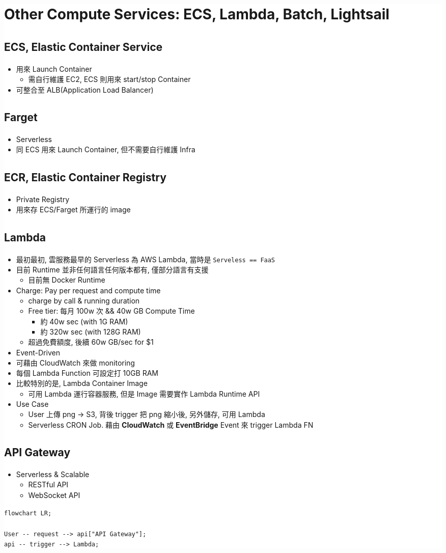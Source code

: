 
# Other Compute Services: ECS, Lambda, Batch, Lightsail

## ECS, Elastic Container Service

- 用來 Launch Container
    - 需自行維護 EC2, ECS 則用來 start/stop Container
- 可整合至 ALB(Application Load Balancer)


## Farget

- Serverless
- 同 ECS 用來 Launch Container, 但不需要自行維護 Infra


## ECR, Elastic Container Registry

- Private Registry
- 用來存 ECS/Farget 所運行的 image


## Lambda

- 最初最初, 雲服務最早的 Serverless 為 AWS Lambda, 當時是 `Serveless == FaaS`
- 目前 Runtime 並非任何語言任何版本都有, 僅部分語言有支援
    - 目前無 Docker Runtime
- Charge: Pay per request and compute time
    - charge by call & running duration
    - Free tier: 每月 100w 次 && 40w GB Compute Time
        - 約 40w sec (with 1G RAM)
        - 約 320w sec (with 128G RAM)
    - 超過免費額度, 後續 60w GB/sec for $1
- Event-Driven
- 可藉由 CloudWatch 來做 monitoring
- 每個 Lambda Function 可設定打 10GB RAM
- 比較特別的是, Lambda Container Image
    - 可用 Lambda 運行容器服務, 但是 Image 需要實作 Lambda Runtime API
- Use Case
    - User 上傳 png -> S3, 背後 trigger 把 png 縮小後, 另外儲存, 可用 Lambda
    - Serverless CRON Job. 藉由 **CloudWatch** 或 **EventBridge** Event 來 trigger Lambda FN


## API Gateway

- Serverless & Scalable
    - RESTful API
    - WebSocket API


```mermaid
flowchart LR;

User -- request --> api["API Gateway"];
api -- trigger --> Lambda;
```
